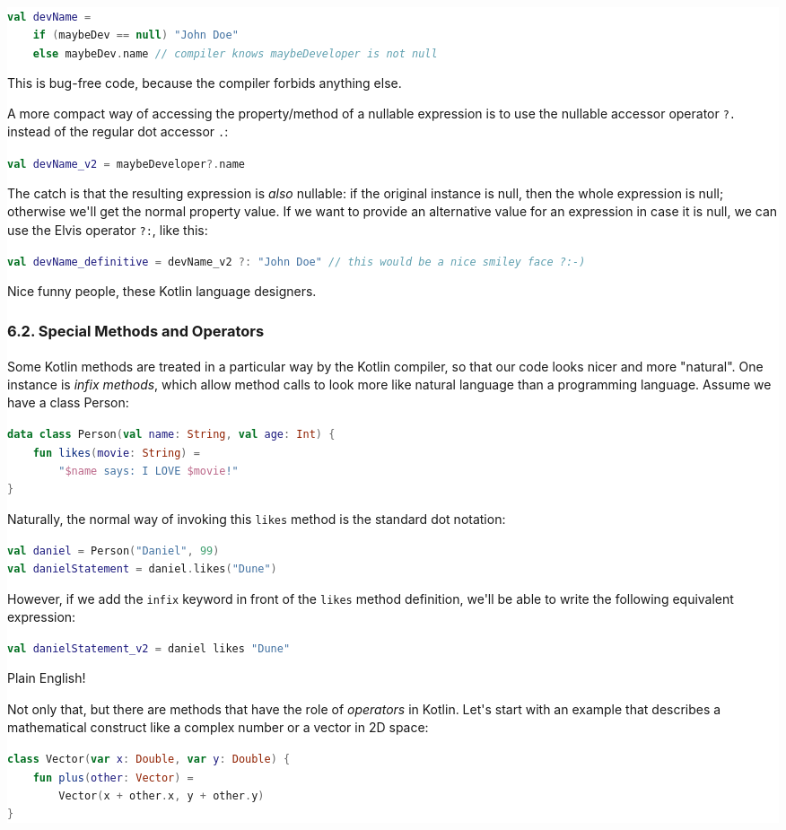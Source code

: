 ```kotlin
val devName =
    if (maybeDev == null) "John Doe"
    else maybeDev.name // compiler knows maybeDeveloper is not null
```

This is bug-free code, because the compiler forbids anything else.

A more compact way of accessing the property/method of a nullable expression is to use the nullable accessor operator `?.` instead of the regular dot accessor `.`:

```kotlin
val devName_v2 = maybeDeveloper?.name
```

The catch is that the resulting expression is _also_ nullable: if the original instance is null, then the whole expression is null; otherwise we'll get the normal property value. If we want to provide an alternative value for an expression in case it is null, we can use the Elvis operator `?:`, like this:

```kotlin
val devName_definitive = devName_v2 ?: "John Doe" // this would be a nice smiley face ?:-)
```

Nice funny people, these Kotlin language designers.

### 6.2. Special Methods and Operators

Some Kotlin methods are treated in a particular way by the Kotlin compiler, so that our code looks nicer and more "natural". One instance is _infix methods_, which allow method calls to look more like natural language than a programming language. Assume we have a class Person:

```kotlin
data class Person(val name: String, val age: Int) {
    fun likes(movie: String) =
        "$name says: I LOVE $movie!"
}
```

Naturally, the normal way of invoking this `likes` method is the standard dot notation:

```kotlin
val daniel = Person("Daniel", 99)
val danielStatement = daniel.likes("Dune")
```

However, if we add the `infix` keyword in front of the `likes` method definition, we'll be able to write the following equivalent expression:

```kotlin
val danielStatement_v2 = daniel likes "Dune"
```

Plain English!

Not only that, but there are methods that have the role of _operators_ in Kotlin. Let's start with an example that describes a mathematical construct like a complex number or a vector in 2D space:

```kotlin
class Vector(var x: Double, var y: Double) {
    fun plus(other: Vector) =
        Vector(x + other.x, y + other.y)
}
```
